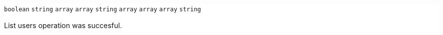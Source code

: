 <tr>
    <td><CopyableCode code="active" /></td>
    <td><code>boolean</code></td>
    <td></td>
</tr>
<tr>
    <td><CopyableCode code="displayName" /></td>
    <td><code>string</code></td>
    <td></td>
</tr>
<tr>
    <td><CopyableCode code="emails" /></td>
    <td><code>array</code></td>
    <td></td>
</tr>
<tr>
    <td><CopyableCode code="entitlements" /></td>
    <td><code>array</code></td>
    <td></td>
</tr>
<tr>
    <td><CopyableCode code="externalId" /></td>
    <td><code>string</code></td>
    <td></td>
</tr>
<tr>
    <td><CopyableCode code="groups" /></td>
    <td><code>array</code></td>
    <td></td>
</tr>
<tr>
    <td><CopyableCode code="roles" /></td>
    <td><code>array</code></td>
    <td></td>
</tr>
<tr>
    <td><CopyableCode code="schemas" /></td>
    <td><code>array</code></td>
    <td></td>
</tr>
<tr>
    <td><CopyableCode code="userName" /></td>
    <td><code>string</code></td>
    <td></td>
</tr>
</tbody>
</table>
</TabItem>
<TabItem value="list">

List users operation was succesful.
